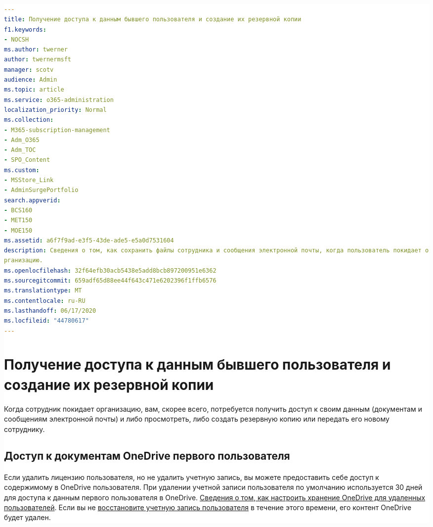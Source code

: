 ```yaml
---
title: Получение доступа к данным бывшего пользователя и создание их резервной копии
f1.keywords:
- NOCSH
ms.author: twerner
author: twernermsft
manager: scotv
audience: Admin
ms.topic: article
ms.service: o365-administration
localization_priority: Normal
ms.collection:
- M365-subscription-management
- Adm_O365
- Adm_TOC
- SPO_Content
ms.custom:
- MSStore_Link
- AdminSurgePortfolio
search.appverid:
- BCS160
- MET150
- MOE150
ms.assetid: a6f7f9ad-e3f5-43de-ade5-e5a0d7531604
description: Сведения о том, как сохранить файлы сотрудника и сообщения электронной почты, когда пользователь покидает организацию.
ms.openlocfilehash: 32f64efb30acb5438e5add8bcb897200951e6362
ms.sourcegitcommit: 659adf65d88ee44f643c471e6202396f1ffb6576
ms.translationtype: MT
ms.contentlocale: ru-RU
ms.lasthandoff: 06/17/2020
ms.locfileid: "44780617"
---
```

# <a name="get-access-to-and-back-up-a-former-users-data"></a>Получение доступа к данным бывшего пользователя и создание их резервной копии


Когда сотрудник покидает организацию, вам, скорее всего, потребуется получить доступ к своим данным (документам и сообщениям электронной почты) и либо просмотреть, либо создать резервную копию или передать его новому сотруднику.
  
    
## <a name="access-a-former-users-onedrive-documents"></a>Доступ к документам OneDrive первого пользователя

Если удалить лицензию пользователя, но не удалить учетную запись, вы можете предоставить себе доступ к содержимому в OneDrive пользователя. При удалении учетной записи пользователя по умолчанию используется 30 дней для доступа к данным первого пользователя в OneDrive. [Сведения о том, как настроить хранение OneDrive для удаленных пользователей](/onedrive/set-retention). Если вы не [восстановите учетную запись пользователя](/office365/admin/add-users/restore-user) в течение этого времени, его контент OneDrive будет удален. 
